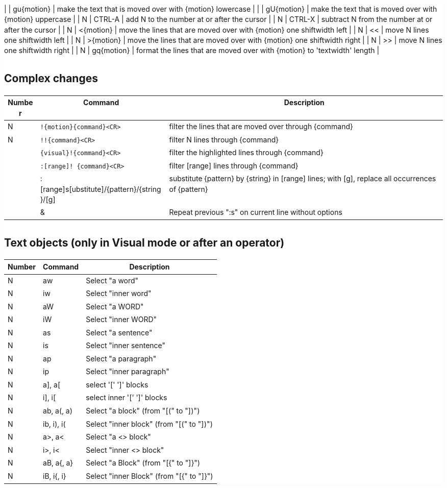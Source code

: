 |        | gu{motion}      | make the text that is moved over with {motion} lowercase                                          |
|        | gU{motion}      | make the text that is moved over with {motion} uppercase                                          |
| N      | CTRL-A          | add N to the number at or after the cursor                                                        |
| N      | CTRL-X          | subtract N from the number at or after the cursor                                                 |
| N      | <{motion}       | move the lines that are moved over with {motion} one shiftwidth left                              |
| N      | <<              | move N lines one shiftwidth left                                                                  |
| N      | >{motion}       | move the lines that are moved over with {motion} one shiftwidth right                             |
| N      | >>              | move N lines one shiftwidth right                                                                 |
| N      | gq{motion}      | format the lines that are moved over with {motion} to 'textwidth' length                          |

## Complex changes

| Number | Command                                     | Description                                                                                       |
| ------ | ------------------------------------------- | ------------------------------------------------------------------------------------------------- |
| N      | `!{motion}{command}<CR>`                    | filter the lines that are moved over through {command}                                            |
| N      | `!!{command}<CR>`                           | filter N lines through {command}                                                                  |
|        | `{visual}!{command}<CR>`                    | filter the highlighted lines through {command}                                                    |
|        | `:[range]! {command}<CR>`                   | filter [range] lines through {command}                                                            |
|        | :[range]s[ubstitute]/{pattern}/{string}/[g] | substitute {pattern} by {string} in [range] lines; with [g], replace all occurrences of {pattern} |
|        | &                                           | Repeat previous ":s" on current line without options                                              |

## Text objects (only in Visual mode or after an operator)

| Number | Command    | Description                                         |
| ------ | ---------- | --------------------------------------------------- |
| N      | aw         | Select "a word"                                     |
| N      | iw         | Select "inner word"                                 |
| N      | aW         | Select "a WORD"                                     |
| N      | iW         | Select "inner WORD"                                 |
| N      | as         | Select "a sentence"                                 |
| N      | is         | Select "inner sentence"                             |
| N      | ap         | Select "a paragraph"                                |
| N      | ip         | Select "inner paragraph"                            |
| N      | a], a[     | select '[' ']' blocks                               |
| N      | i], i[     | select inner '[' ']' blocks                         |
| N      | ab, a(, a) | Select "a block" (from "[(" to "])")                |
| N      | ib, i), i( | Select "inner block" (from "[(" to "])")            |
| N      | a>, a<     | Select "a &lt;&gt; block"                           |
| N      | i>, i<     | Select "inner <> block"                             |
| N      | aB, a{, a} | Select "a Block" (from "[{" to "]}")                |
| N      | iB, i{, i} | Select "inner Block" (from "[{" to "]}")            |